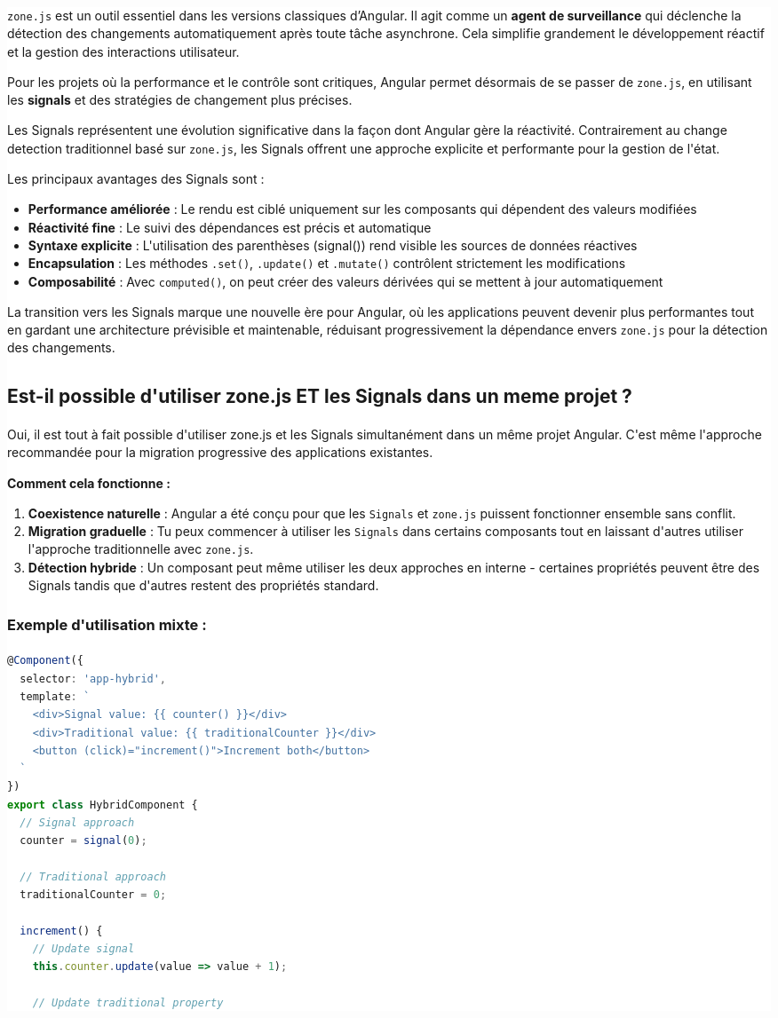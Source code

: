 `zone.js` est un outil essentiel dans les versions classiques d’Angular. Il agit comme un **agent de surveillance** qui déclenche la détection des changements automatiquement après toute tâche asynchrone. Cela simplifie grandement le développement réactif et la gestion des interactions utilisateur.

Pour les projets où la performance et le contrôle sont critiques, Angular permet désormais de se passer de `zone.js`, en utilisant les **signals** et des stratégies de changement plus précises.

Les Signals représentent une évolution significative dans la façon dont Angular gère la réactivité. Contrairement au change detection traditionnel basé sur `zone.js`, les Signals offrent une approche explicite et performante pour la gestion de l'état.

Les principaux avantages des Signals sont :

* **Performance améliorée** : Le rendu est ciblé uniquement sur les composants qui dépendent des valeurs modifiées
* **Réactivité fine** : Le suivi des dépendances est précis et automatique
* **Syntaxe explicite** : L'utilisation des parenthèses (signal()) rend visible les sources de données réactives
* **Encapsulation** : Les méthodes `.set()`, `.update()` et `.mutate()` contrôlent strictement les modifications
* **Composabilité** : Avec `computed()`, on peut créer des valeurs dérivées qui se mettent à jour automatiquement

La transition vers les Signals marque une nouvelle ère pour Angular, où les applications peuvent devenir plus performantes tout en gardant une architecture prévisible et maintenable, réduisant progressivement la dépendance envers `zone.js` pour la détection des changements.


## Est-il possible d'utiliser zone.js ET les Signals dans un meme projet ?
Oui, il est tout à fait possible d'utiliser zone.js et les Signals simultanément dans un même projet Angular. C'est même l'approche recommandée pour la migration progressive des applications existantes.


**Comment cela fonctionne :**

1. **Coexistence naturelle** : Angular a été conçu pour que les `Signals` et `zone.js` puissent fonctionner ensemble sans conflit.
2. **Migration graduelle** : Tu peux commencer à utiliser les `Signals` dans certains composants tout en laissant d'autres utiliser l'approche traditionnelle avec `zone.js`.
3. **Détection hybride** : Un composant peut même utiliser les deux approches en interne - certaines propriétés peuvent être des Signals tandis que d'autres restent des propriétés standard.


### Exemple d'utilisation mixte :
```ts
@Component({
  selector: 'app-hybrid',
  template: `
    <div>Signal value: {{ counter() }}</div>
    <div>Traditional value: {{ traditionalCounter }}</div>
    <button (click)="increment()">Increment both</button>
  `
})
export class HybridComponent {
  // Signal approach
  counter = signal(0);
  
  // Traditional approach
  traditionalCounter = 0;
  
  increment() {
    // Update signal
    this.counter.update(value => value + 1);
    
    // Update traditional property
```